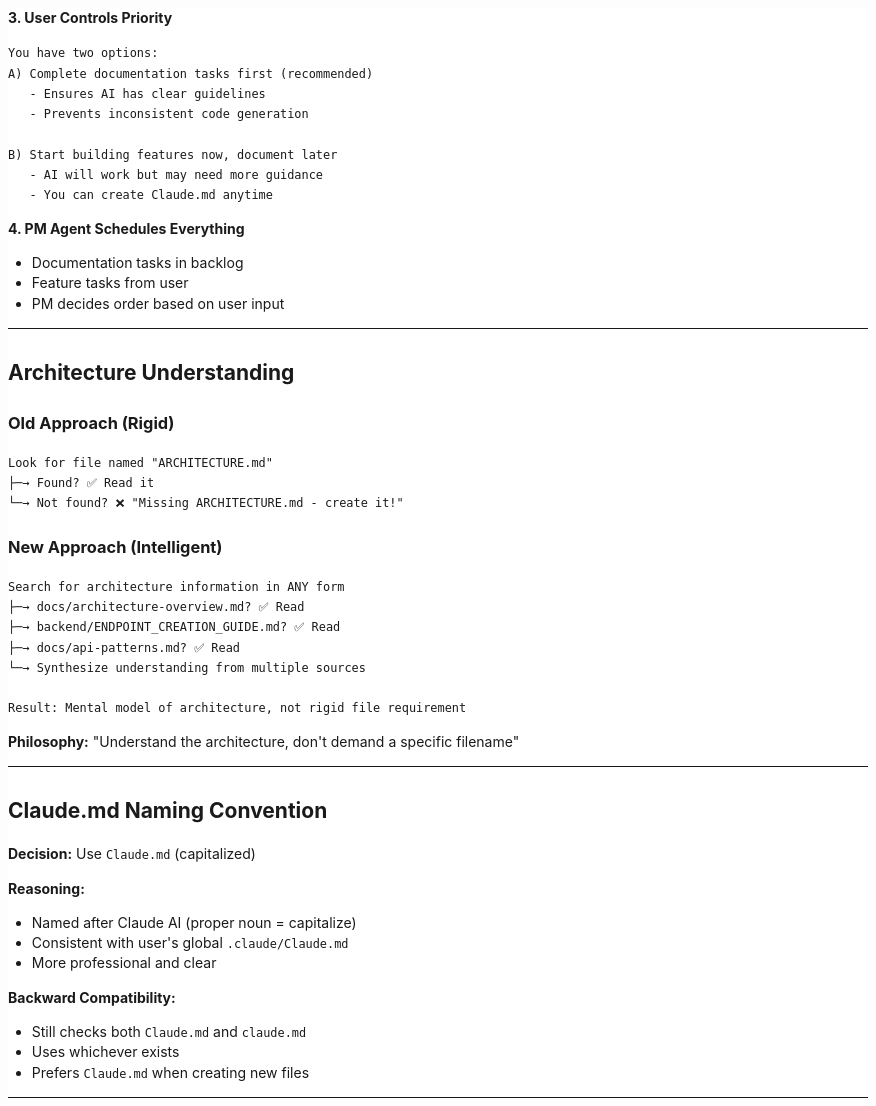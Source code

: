 **3. User Controls Priority**
```
You have two options:
A) Complete documentation tasks first (recommended)
   - Ensures AI has clear guidelines
   - Prevents inconsistent code generation

B) Start building features now, document later
   - AI will work but may need more guidance
   - You can create Claude.md anytime
```

**4. PM Agent Schedules Everything**
- Documentation tasks in backlog
- Feature tasks from user
- PM decides order based on user input

---

## Architecture Understanding

### Old Approach (Rigid)
```
Look for file named "ARCHITECTURE.md"
├─→ Found? ✅ Read it
└─→ Not found? ❌ "Missing ARCHITECTURE.md - create it!"
```

### New Approach (Intelligent)
```
Search for architecture information in ANY form
├─→ docs/architecture-overview.md? ✅ Read
├─→ backend/ENDPOINT_CREATION_GUIDE.md? ✅ Read
├─→ docs/api-patterns.md? ✅ Read
└─→ Synthesize understanding from multiple sources

Result: Mental model of architecture, not rigid file requirement
```

**Philosophy:** "Understand the architecture, don't demand a specific filename"

---

## Claude.md Naming Convention

**Decision:** Use `Claude.md` (capitalized)

**Reasoning:**
- Named after Claude AI (proper noun = capitalize)
- Consistent with user's global `.claude/Claude.md`
- More professional and clear

**Backward Compatibility:**
- Still checks both `Claude.md` and `claude.md`
- Uses whichever exists
- Prefers `Claude.md` when creating new files

---